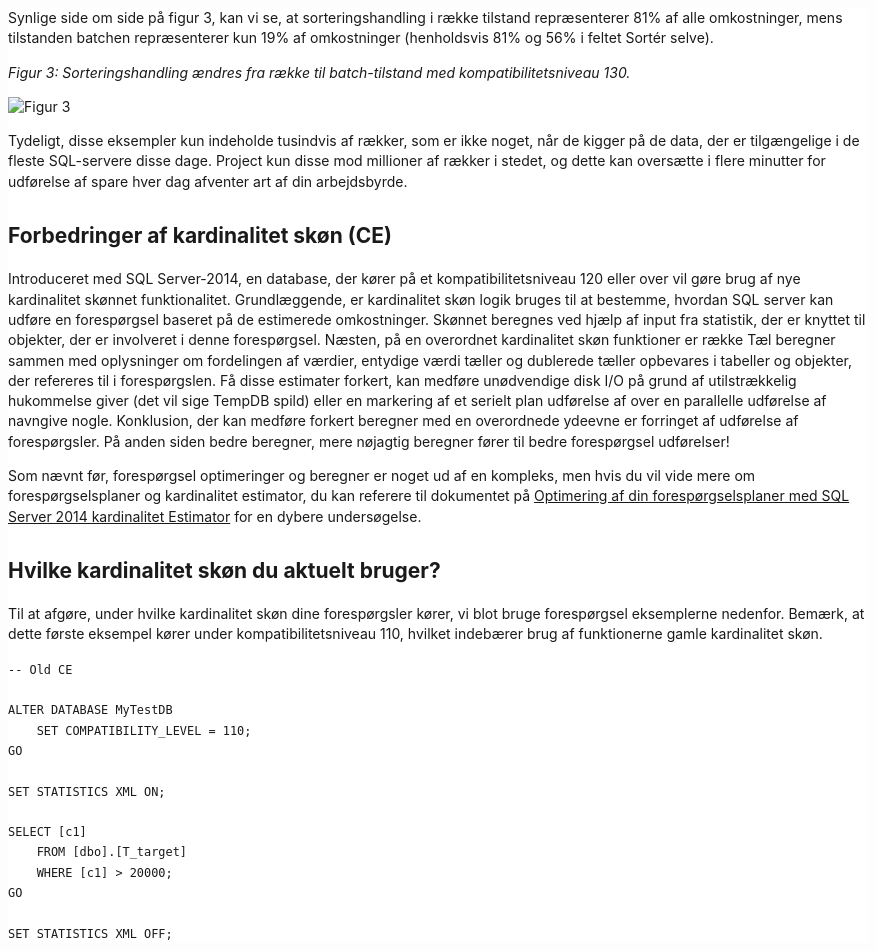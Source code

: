 
Synlige side om side på figur 3, kan vi se, at sorteringshandling i række tilstand repræsenterer 81% af alle omkostninger, mens tilstanden batchen repræsenterer kun 19% af omkostninger (henholdsvis 81% og 56% i feltet Sortér selve).


*Figur 3: Sorteringshandling ændres fra række til batch-tilstand med kompatibilitetsniveau 130.*


![Figur 3](./media/sql-database-compatibility-level-query-performance-130/figure-3.png)


Tydeligt, disse eksempler kun indeholde tusindvis af rækker, som er ikke noget, når de kigger på de data, der er tilgængelige i de fleste SQL-servere disse dage. Project kun disse mod millioner af rækker i stedet, og dette kan oversætte i flere minutter for udførelse af spare hver dag afventer art af din arbejdsbyrde.


## <a name="cardinality-estimation-ce-improvements"></a>Forbedringer af kardinalitet skøn (CE)


Introduceret med SQL Server-2014, en database, der kører på et kompatibilitetsniveau 120 eller over vil gøre brug af nye kardinalitet skønnet funktionalitet. Grundlæggende, er kardinalitet skøn logik bruges til at bestemme, hvordan SQL server kan udføre en forespørgsel baseret på de estimerede omkostninger. Skønnet beregnes ved hjælp af input fra statistik, der er knyttet til objekter, der er involveret i denne forespørgsel. Næsten, på en overordnet kardinalitet skøn funktioner er række Tæl beregner sammen med oplysninger om fordelingen af værdier, entydige værdi tæller og dublerede tæller opbevares i tabeller og objekter, der refereres til i forespørgslen. Få disse estimater forkert, kan medføre unødvendige disk I/O på grund af utilstrækkelig hukommelse giver (det vil sige TempDB spild) eller en markering af et serielt plan udførelse af over en parallelle udførelse af navngive nogle. Konklusion, der kan medføre forkert beregner med en overordnede ydeevne er forringet af udførelse af forespørgsler. På anden siden bedre beregner, mere nøjagtig beregner fører til bedre forespørgsel udførelser!

Som nævnt før, forespørgsel optimeringer og beregner er noget ud af en kompleks, men hvis du vil vide mere om forespørgselsplaner og kardinalitet estimator, du kan referere til dokumentet på [Optimering af din forespørgselsplaner med SQL Server 2014 kardinalitet Estimator](https://msdn.microsoft.com/library/dn673537.aspx) for en dybere undersøgelse.


## <a name="which-cardinality-estimation-do-you-currently-use"></a>Hvilke kardinalitet skøn du aktuelt bruger?


Til at afgøre, under hvilke kardinalitet skøn dine forespørgsler kører, vi blot bruge forespørgsel eksemplerne nedenfor. Bemærk, at dette første eksempel kører under kompatibilitetsniveau 110, hvilket indebærer brug af funktionerne gamle kardinalitet skøn.


```
-- Old CE

ALTER DATABASE MyTestDB
    SET COMPATIBILITY_LEVEL = 110;
GO

SET STATISTICS XML ON;

SELECT [c1]
    FROM [dbo].[T_target]
    WHERE [c1] > 20000;
GO

SET STATISTICS XML OFF;
```
